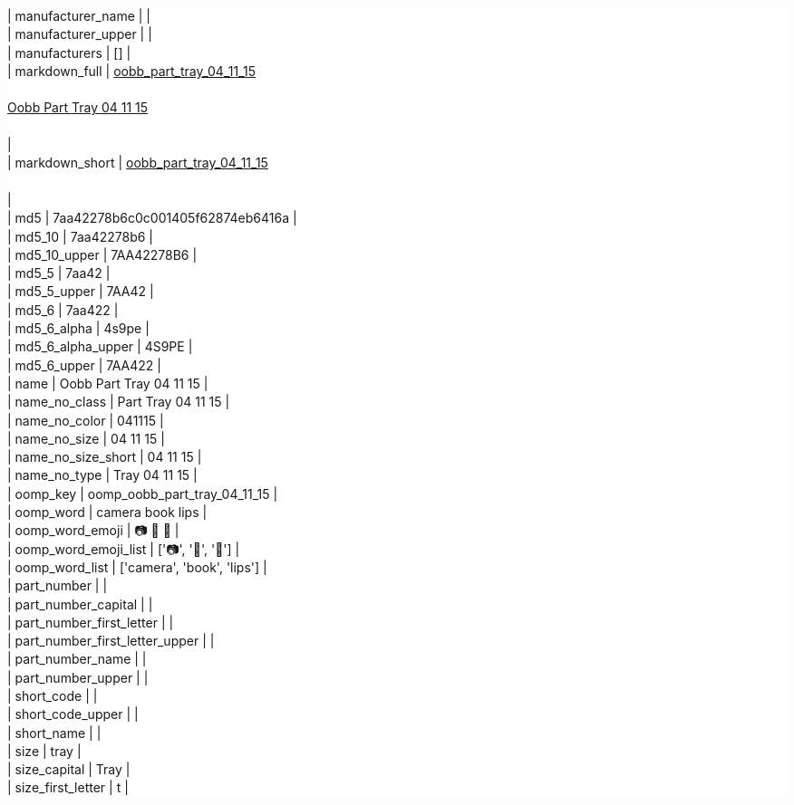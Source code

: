 | manufacturer_name |  |  
| manufacturer_upper |  |  
| manufacturers | [] |  
| markdown_full | [oobb_part_tray_04_11_15](https://github.com/oomlout/oomlout_oomp_current_version_messy/tree/main/parts/oobb_part_tray_04_11_15)<br>[](https://github.com/oomlout/oomlout_oomp_current_version_messy/tree/main/parts/oobb_part_tray_04_11_15)<br>[Oobb Part Tray 04 11 15](https://github.com/oomlout/oomlout_oomp_current_version_messy/tree/main/parts/oobb_part_tray_04_11_15)<br><br> |  
| markdown_short | [oobb_part_tray_04_11_15](https://github.com/oomlout/oomlout_oomp_current_version_messy/tree/main/parts/oobb_part_tray_04_11_15)<br><br> |  
| md5 | 7aa42278b6c0c001405f62874eb6416a |  
| md5_10 | 7aa42278b6 |  
| md5_10_upper | 7AA42278B6 |  
| md5_5 | 7aa42 |  
| md5_5_upper | 7AA42 |  
| md5_6 | 7aa422 |  
| md5_6_alpha | 4s9pe |  
| md5_6_alpha_upper | 4S9PE |  
| md5_6_upper | 7AA422 |  
| name | Oobb Part Tray 04 11 15 |  
| name_no_class | Part Tray 04 11 15 |  
| name_no_color | 041115 |  
| name_no_size | 04 11 15 |  
| name_no_size_short | 04 11 15 |  
| name_no_type | Tray 04 11 15 |  
| oomp_key | oomp_oobb_part_tray_04_11_15 |  
| oomp_word | camera book lips |  
| oomp_word_emoji | :camera: :book: :lips: |  
| oomp_word_emoji_list | [':camera:', ':book:', ':lips:'] |  
| oomp_word_list | ['camera', 'book', 'lips'] |  
| part_number |  |  
| part_number_capital |  |  
| part_number_first_letter |  |  
| part_number_first_letter_upper |  |  
| part_number_name |  |  
| part_number_upper |  |  
| short_code |  |  
| short_code_upper |  |  
| short_name |  |  
| size | tray |  
| size_capital | Tray |  
| size_first_letter | t |  
